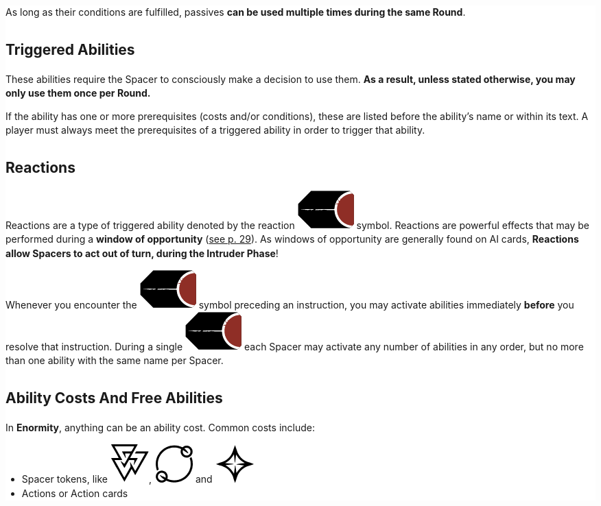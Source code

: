 As long as their conditions are fulfilled, passives
**can be used multiple times during the same
Round**.

## Triggered Abilities

These abilities require the Spacer to consciously
make a decision to use them. **As a result, unless
stated otherwise, you may only use them once
per Round.**

If the ability has one or more prerequisites (costs
and/or conditions), these are listed before the ability’s name or within its text. A player must always
meet the prerequisites of a triggered ability in order
to trigger that ability.

## Reactions

Reactions are a type of triggered ability denoted by
the reaction ![Window Of Opportunity Symbol](svg/icon-window-opportunity.svg "Window Of Opportunity") symbol. Reactions are powerful
effects that may be performed during a **window of
opportunity** ([see p. 29](resolving-ai-protocols.md#window-of-opportunity-icon-window-of-opportunity)). As windows of opportunity
are generally found on AI cards, **Reactions allow
Spacers to act out of turn, during the Intruder
Phase**!

Whenever you encounter the ![Window Of Opportunity Symbol](svg/icon-window-opportunity.svg "Window Of Opportunity") symbol preceding an instruction, you may activate abilities immediately **before** you resolve that instruction. During a
single ![Window Of Opportunity Symbol](svg/icon-window-opportunity.svg "Window Of Opportunity") each Spacer may activate any number
of abilities in any order, but no more than one ability
with the same name per Spacer.

## Ability Costs And Free Abilities

In **Enormity**, anything can be an ability cost. Common costs include:

- Spacer tokens, like ![Expertise Icon](svg/icon-expertise.svg "Expertise"), ![Confidence Icon](svg/icon-confidence.svg "Confidence") and ![Discipline Icon](svg/icon-discipline.svg "Discipline")
- Actions or Action cards